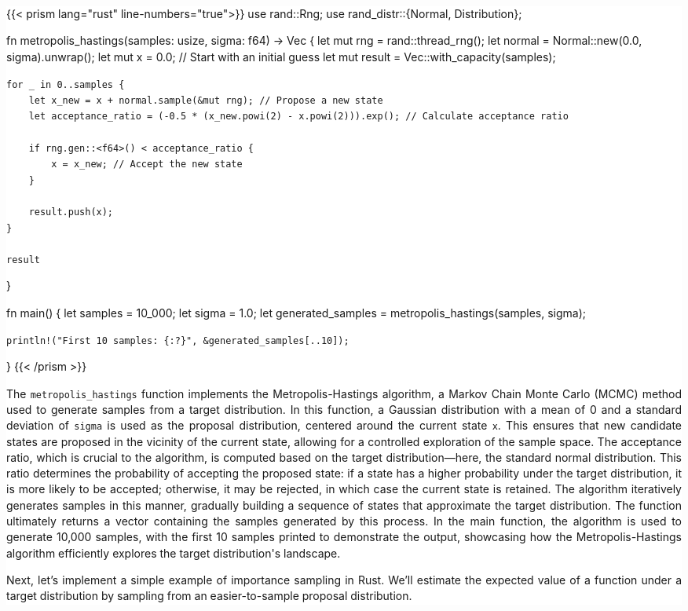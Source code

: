 {{< prism lang="rust" line-numbers="true">}}
use rand::Rng;
use rand_distr::{Normal, Distribution};

fn metropolis_hastings(samples: usize, sigma: f64) -> Vec<f64> {
    let mut rng = rand::thread_rng();
    let normal = Normal::new(0.0, sigma).unwrap();
    let mut x = 0.0; // Start with an initial guess
    let mut result = Vec::with_capacity(samples);

    for _ in 0..samples {
        let x_new = x + normal.sample(&mut rng); // Propose a new state
        let acceptance_ratio = (-0.5 * (x_new.powi(2) - x.powi(2))).exp(); // Calculate acceptance ratio

        if rng.gen::<f64>() < acceptance_ratio {
            x = x_new; // Accept the new state
        }

        result.push(x);
    }

    result
}

fn main() {
    let samples = 10_000;
    let sigma = 1.0;
    let generated_samples = metropolis_hastings(samples, sigma);

    println!("First 10 samples: {:?}", &generated_samples[..10]);
}
{{< /prism >}}
<p style="text-align: justify;">
The <code>metropolis_hastings</code> function implements the Metropolis-Hastings algorithm, a Markov Chain Monte Carlo (MCMC) method used to generate samples from a target distribution. In this function, a Gaussian distribution with a mean of 0 and a standard deviation of <code>sigma</code> is used as the proposal distribution, centered around the current state <code>x</code>. This ensures that new candidate states are proposed in the vicinity of the current state, allowing for a controlled exploration of the sample space. The acceptance ratio, which is crucial to the algorithm, is computed based on the target distribution—here, the standard normal distribution. This ratio determines the probability of accepting the proposed state: if a state has a higher probability under the target distribution, it is more likely to be accepted; otherwise, it may be rejected, in which case the current state is retained. The algorithm iteratively generates samples in this manner, gradually building a sequence of states that approximate the target distribution. The function ultimately returns a vector containing the samples generated by this process. In the main function, the algorithm is used to generate 10,000 samples, with the first 10 samples printed to demonstrate the output, showcasing how the Metropolis-Hastings algorithm efficiently explores the target distribution's landscape.
</p>

<p style="text-align: justify;">
Next, let’s implement a simple example of importance sampling in Rust. We’ll estimate the expected value of a function under a target distribution by sampling from an easier-to-sample proposal distribution.
</p>
